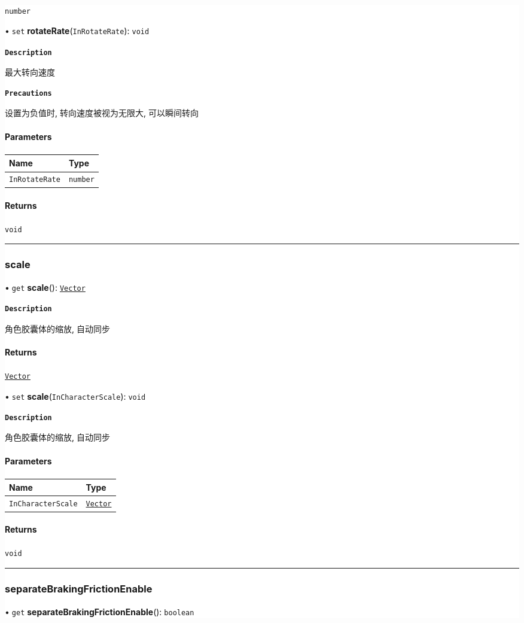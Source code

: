 `number`

• `set` **rotateRate**(`InRotateRate`): `void`

**`Description`**

最大转向速度

**`Precautions`**

设置为负值时, 转向速度被视为无限大, 可以瞬间转向

#### Parameters

| Name           | Type     |
| :------------- | :------- |
| `InRotateRate` | `number` |

#### Returns

`void`

---

### scale

• `get` **scale**(): [`Vector`](Type.Type.Vector.md)

**`Description`**

角色胶囊体的缩放, 自动同步

#### Returns

[`Vector`](Type.Type.Vector.md)

• `set` **scale**(`InCharacterScale`): `void`

**`Description`**

角色胶囊体的缩放, 自动同步

#### Parameters

| Name               | Type                            |
| :----------------- | :------------------------------ |
| `InCharacterScale` | [`Vector`](Type.Type.Vector.md) |

#### Returns

`void`

---

### separateBrakingFrictionEnable

• `get` **separateBrakingFrictionEnable**(): `boolean`
